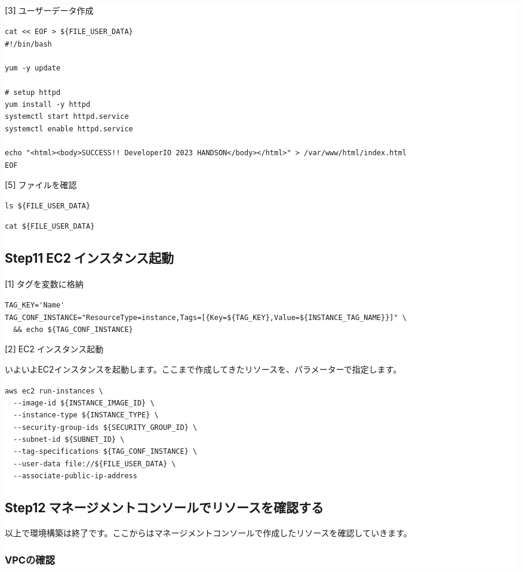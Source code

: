 [3] ユーザーデータ作成
```
cat << EOF > ${FILE_USER_DATA}
#!/bin/bash

yum -y update

# setup httpd
yum install -y httpd
systemctl start httpd.service
systemctl enable httpd.service

echo "<html><body>SUCCESS!! DeveloperIO 2023 HANDSON</body></html>" > /var/www/html/index.html
EOF
```

[5] ファイルを確認
```
ls ${FILE_USER_DATA}
```
```
cat ${FILE_USER_DATA}
```


## Step11 EC2 インスタンス起動

[1] タグを変数に格納
```
TAG_KEY='Name'
TAG_CONF_INSTANCE="ResourceType=instance,Tags=[{Key=${TAG_KEY},Value=${INSTANCE_TAG_NAME}}]" \
  && echo ${TAG_CONF_INSTANCE}

```

[2] EC2 インスタンス起動

いよいよEC2インスタンスを起動します。ここまで作成してきたリソースを、パラメーターで指定します。

```
aws ec2 run-instances \
  --image-id ${INSTANCE_IMAGE_ID} \
  --instance-type ${INSTANCE_TYPE} \
  --security-group-ids ${SECURITY_GROUP_ID} \
  --subnet-id ${SUBNET_ID} \
  --tag-specifications ${TAG_CONF_INSTANCE} \
  --user-data file://${FILE_USER_DATA} \
  --associate-public-ip-address
```

## Step12 マネージメントコンソールでリソースを確認する

以上で環境構築は終了です。ここからはマネージメントコンソールで作成したリソースを確認していきます。

### VPCの確認

